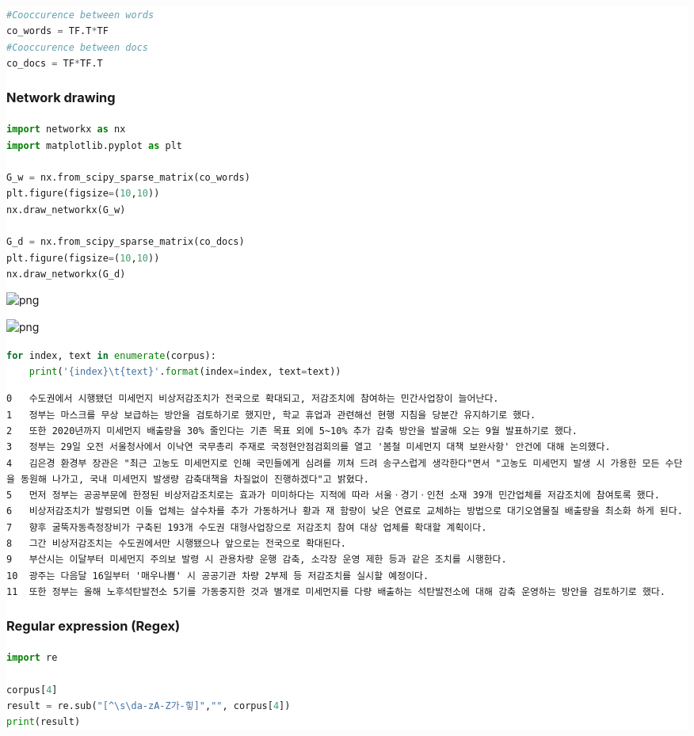 
```python
#Cooccurence between words
co_words = TF.T*TF
#Cooccurence between docs
co_docs = TF*TF.T
```

### Network drawing


```python
import networkx as nx
import matplotlib.pyplot as plt

G_w = nx.from_scipy_sparse_matrix(co_words)
plt.figure(figsize=(10,10)) 
nx.draw_networkx(G_w)

G_d = nx.from_scipy_sparse_matrix(co_docs)
plt.figure(figsize=(10,10)) 
nx.draw_networkx(G_d)
```


![png](/img/post_img/2018-04-11-textmining_with_python/output_14_0.png)



![png](/img/post_img/2018-04-11-textmining_with_python/output_14_1.png)



```python
for index, text in enumerate(corpus):
    print('{index}\t{text}'.format(index=index, text=text))
```

    0	수도권에서 시행됐던 미세먼지 비상저감조치가 전국으로 확대되고, 저감조치에 참여하는 민간사업장이 늘어난다.
    1	정부는 마스크를 무상 보급하는 방안을 검토하기로 했지만, 학교 휴업과 관련해선 현행 지침을 당분간 유지하기로 했다.
    2	또한 2020년까지 미세먼지 배출량을 30% 줄인다는 기존 목표 외에 5~10% 추가 감축 방안을 발굴해 오는 9월 발표하기로 했다.
    3	정부는 29일 오전 서울청사에서 이낙연 국무총리 주재로 국정현안점검회의를 열고 '봄철 미세먼지 대책 보완사항' 안건에 대해 논의했다.
    4	김은경 환경부 장관은 "최근 고농도 미세먼지로 인해 국민들에게 심려를 끼쳐 드려 송구스럽게 생각한다"면서 "고농도 미세먼지 발생 시 가용한 모든 수단을 동원해 나가고, 국내 미세먼지 발생량 감축대책을 차질없이 진행하겠다"고 밝혔다.
    5	먼저 정부는 공공부문에 한정된 비상저감조치로는 효과가 미미하다는 지적에 따라 서울ㆍ경기ㆍ인천 소재 39개 민간업체를 저감조치에 참여토록 했다.
    6	비상저감조치가 발령되면 이들 업체는 살수차를 추가 가동하거나 황과 재 함량이 낮은 연료로 교체하는 방법으로 대기오염물질 배출량을 최소화 하게 된다.
    7	향후 굴뚝자동측정장비가 구축된 193개 수도권 대형사업장으로 저감조치 참여 대상 업체를 확대할 계획이다.
    8	그간 비상저감조치는 수도권에서만 시행됐으나 앞으로는 전국으로 확대된다.
    9	부산시는 이달부터 미세먼지 주의보 발령 시 관용차량 운행 감축, 소각장 운영 제한 등과 같은 조치를 시행한다.
    10	광주는 다음달 16일부터 '매우나쁨' 시 공공기관 차량 2부제 등 저감조치를 실시할 예정이다.
    11	또한 정부는 올해 노후석탄발전소 5기를 가동중지한 것과 별개로 미세먼지를 다량 배출하는 석탄발전소에 대해 감축 운영하는 방안을 검토하기로 했다.
    

### Regular expression (Regex)


```python
import re

corpus[4]
result = re.sub("[^\s\da-zA-Z가-힣]","", corpus[4])
print(result)
```
